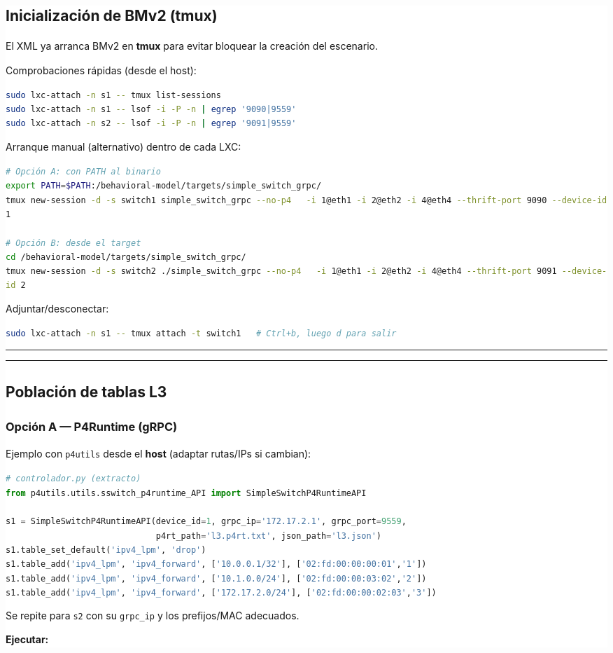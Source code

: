 ## Inicialización de BMv2 (tmux)

El XML ya arranca BMv2 en **tmux** para evitar bloquear la creación del escenario.

Comprobaciones rápidas (desde el host):
```bash
sudo lxc-attach -n s1 -- tmux list-sessions
sudo lxc-attach -n s1 -- lsof -i -P -n | egrep '9090|9559'
sudo lxc-attach -n s2 -- lsof -i -P -n | egrep '9091|9559'
```

Arranque manual (alternativo) dentro de cada LXC:
```bash
# Opción A: con PATH al binario
export PATH=$PATH:/behavioral-model/targets/simple_switch_grpc/
tmux new-session -d -s switch1 simple_switch_grpc --no-p4   -i 1@eth1 -i 2@eth2 -i 4@eth4 --thrift-port 9090 --device-id 1

# Opción B: desde el target
cd /behavioral-model/targets/simple_switch_grpc/
tmux new-session -d -s switch2 ./simple_switch_grpc --no-p4   -i 1@eth1 -i 2@eth2 -i 4@eth4 --thrift-port 9091 --device-id 2
```

Adjuntar/desconectar:
```bash
sudo lxc-attach -n s1 -- tmux attach -t switch1   # Ctrl+b, luego d para salir
```

---



---

## Población de tablas L3

### Opción A — P4Runtime (gRPC)
Ejemplo con `p4utils` desde el **host** (adaptar rutas/IPs si cambian):
```python
# controlador.py (extracto)
from p4utils.utils.sswitch_p4runtime_API import SimpleSwitchP4RuntimeAPI

s1 = SimpleSwitchP4RuntimeAPI(device_id=1, grpc_ip='172.17.2.1', grpc_port=9559,
                              p4rt_path='l3.p4rt.txt', json_path='l3.json')
s1.table_set_default('ipv4_lpm', 'drop')
s1.table_add('ipv4_lpm', 'ipv4_forward', ['10.0.0.1/32'], ['02:fd:00:00:00:01','1'])
s1.table_add('ipv4_lpm', 'ipv4_forward', ['10.1.0.0/24'], ['02:fd:00:00:03:02','2'])
s1.table_add('ipv4_lpm', 'ipv4_forward', ['172.17.2.0/24'], ['02:fd:00:00:02:03','3'])
```
Se repite para `s2` con su `grpc_ip` y los prefijos/MAC adecuados.


**Ejecutar:**
